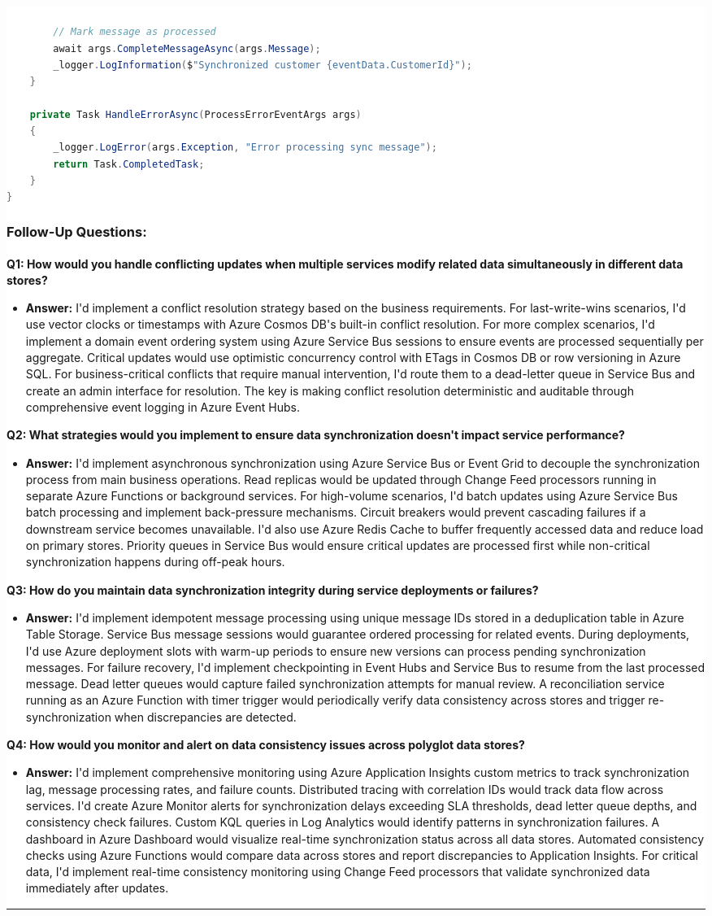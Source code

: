 ```csharp
        
        // Mark message as processed
        await args.CompleteMessageAsync(args.Message);
        _logger.LogInformation($"Synchronized customer {eventData.CustomerId}");
    }
    
    private Task HandleErrorAsync(ProcessErrorEventArgs args)
    {
        _logger.LogError(args.Exception, "Error processing sync message");
        return Task.CompletedTask;
    }
}
```

### Follow-Up Questions:
**Q1: How would you handle conflicting updates when multiple services modify related data simultaneously in different data stores?**
* **Answer:** I'd implement a conflict resolution strategy based on the business requirements. For last-write-wins scenarios, I'd use vector clocks or timestamps with Azure Cosmos DB's built-in conflict resolution. For more complex scenarios, I'd implement a domain event ordering system using Azure Service Bus sessions to ensure events are processed sequentially per aggregate. Critical updates would use optimistic concurrency control with ETags in Cosmos DB or row versioning in Azure SQL. For business-critical conflicts that require manual intervention, I'd route them to a dead-letter queue in Service Bus and create an admin interface for resolution. The key is making conflict resolution deterministic and auditable through comprehensive event logging in Azure Event Hubs.

**Q2: What strategies would you implement to ensure data synchronization doesn't impact service performance?**
* **Answer:** I'd implement asynchronous synchronization using Azure Service Bus or Event Grid to decouple the synchronization process from main business operations. Read replicas would be updated through Change Feed processors running in separate Azure Functions or background services. For high-volume scenarios, I'd batch updates using Azure Service Bus batch processing and implement back-pressure mechanisms. Circuit breakers would prevent cascading failures if a downstream service becomes unavailable. I'd also use Azure Redis Cache to buffer frequently accessed data and reduce load on primary stores. Priority queues in Service Bus would ensure critical updates are processed first while non-critical synchronization happens during off-peak hours.

**Q3: How do you maintain data synchronization integrity during service deployments or failures?**
* **Answer:** I'd implement idempotent message processing using unique message IDs stored in a deduplication table in Azure Table Storage. Service Bus message sessions would guarantee ordered processing for related events. During deployments, I'd use Azure deployment slots with warm-up periods to ensure new versions can process pending synchronization messages. For failure recovery, I'd implement checkpointing in Event Hubs and Service Bus to resume from the last processed message. Dead letter queues would capture failed synchronization attempts for manual review. A reconciliation service running as an Azure Function with timer trigger would periodically verify data consistency across stores and trigger re-synchronization when discrepancies are detected.

**Q4: How would you monitor and alert on data consistency issues across polyglot data stores?**
* **Answer:** I'd implement comprehensive monitoring using Azure Application Insights custom metrics to track synchronization lag, message processing rates, and failure counts. Distributed tracing with correlation IDs would track data flow across services. I'd create Azure Monitor alerts for synchronization delays exceeding SLA thresholds, dead letter queue depths, and consistency check failures. Custom KQL queries in Log Analytics would identify patterns in synchronization failures. A dashboard in Azure Dashboard would visualize real-time synchronization status across all data stores. Automated consistency checks using Azure Functions would compare data across stores and report discrepancies to Application Insights. For critical data, I'd implement real-time consistency monitoring using Change Feed processors that validate synchronized data immediately after updates.

---